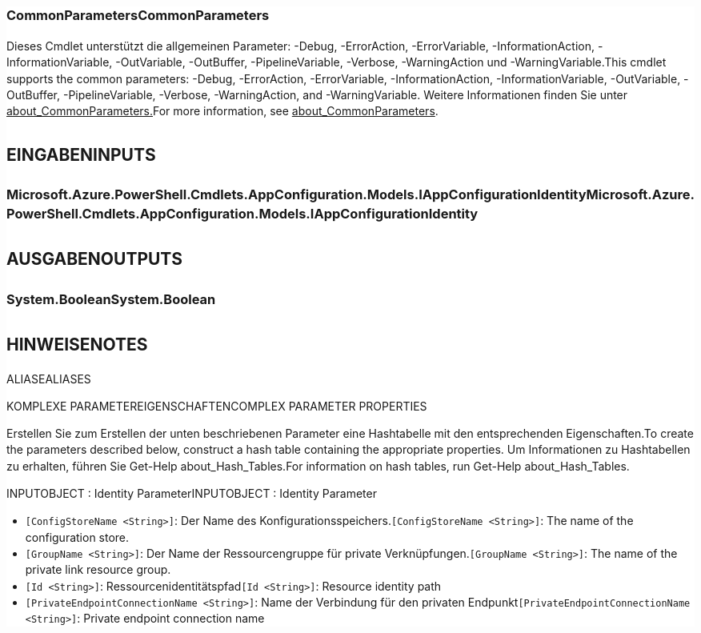 ### <span data-ttu-id="75eda-136">CommonParameters</span><span class="sxs-lookup"><span data-stu-id="75eda-136">CommonParameters</span></span>
<span data-ttu-id="75eda-137">Dieses Cmdlet unterstützt die allgemeinen Parameter: -Debug, -ErrorAction, -ErrorVariable, -InformationAction, -InformationVariable, -OutVariable, -OutBuffer, -PipelineVariable, -Verbose, -WarningAction und -WarningVariable.</span><span class="sxs-lookup"><span data-stu-id="75eda-137">This cmdlet supports the common parameters: -Debug, -ErrorAction, -ErrorVariable, -InformationAction, -InformationVariable, -OutVariable, -OutBuffer, -PipelineVariable, -Verbose, -WarningAction, and -WarningVariable.</span></span> <span data-ttu-id="75eda-138">Weitere Informationen finden Sie unter [about_CommonParameters.](http://go.microsoft.com/fwlink/?LinkID=113216)</span><span class="sxs-lookup"><span data-stu-id="75eda-138">For more information, see [about_CommonParameters](http://go.microsoft.com/fwlink/?LinkID=113216).</span></span>

## <span data-ttu-id="75eda-139">EINGABEN</span><span class="sxs-lookup"><span data-stu-id="75eda-139">INPUTS</span></span>

### <span data-ttu-id="75eda-140">Microsoft.Azure.PowerShell.Cmdlets.AppConfiguration.Models.IAppConfigurationIdentity</span><span class="sxs-lookup"><span data-stu-id="75eda-140">Microsoft.Azure.PowerShell.Cmdlets.AppConfiguration.Models.IAppConfigurationIdentity</span></span>

## <span data-ttu-id="75eda-141">AUSGABEN</span><span class="sxs-lookup"><span data-stu-id="75eda-141">OUTPUTS</span></span>

### <span data-ttu-id="75eda-142">System.Boolean</span><span class="sxs-lookup"><span data-stu-id="75eda-142">System.Boolean</span></span>

## <span data-ttu-id="75eda-143">HINWEISE</span><span class="sxs-lookup"><span data-stu-id="75eda-143">NOTES</span></span>

<span data-ttu-id="75eda-144">ALIASE</span><span class="sxs-lookup"><span data-stu-id="75eda-144">ALIASES</span></span>

<span data-ttu-id="75eda-145">KOMPLEXE PARAMETEREIGENSCHAFTEN</span><span class="sxs-lookup"><span data-stu-id="75eda-145">COMPLEX PARAMETER PROPERTIES</span></span>

<span data-ttu-id="75eda-146">Erstellen Sie zum Erstellen der unten beschriebenen Parameter eine Hashtabelle mit den entsprechenden Eigenschaften.</span><span class="sxs-lookup"><span data-stu-id="75eda-146">To create the parameters described below, construct a hash table containing the appropriate properties.</span></span> <span data-ttu-id="75eda-147">Um Informationen zu Hashtabellen zu erhalten, führen Sie Get-Help about_Hash_Tables.</span><span class="sxs-lookup"><span data-stu-id="75eda-147">For information on hash tables, run Get-Help about_Hash_Tables.</span></span>


<span data-ttu-id="75eda-148">INPUTOBJECT <IAppConfigurationIdentity> : Identity Parameter</span><span class="sxs-lookup"><span data-stu-id="75eda-148">INPUTOBJECT <IAppConfigurationIdentity>: Identity Parameter</span></span>
  - <span data-ttu-id="75eda-149">`[ConfigStoreName <String>]`: Der Name des Konfigurationsspeichers.</span><span class="sxs-lookup"><span data-stu-id="75eda-149">`[ConfigStoreName <String>]`: The name of the configuration store.</span></span>
  - <span data-ttu-id="75eda-150">`[GroupName <String>]`: Der Name der Ressourcengruppe für private Verknüpfungen.</span><span class="sxs-lookup"><span data-stu-id="75eda-150">`[GroupName <String>]`: The name of the private link resource group.</span></span>
  - <span data-ttu-id="75eda-151">`[Id <String>]`: Ressourcenidentitätspfad</span><span class="sxs-lookup"><span data-stu-id="75eda-151">`[Id <String>]`: Resource identity path</span></span>
  - <span data-ttu-id="75eda-152">`[PrivateEndpointConnectionName <String>]`: Name der Verbindung für den privaten Endpunkt</span><span class="sxs-lookup"><span data-stu-id="75eda-152">`[PrivateEndpointConnectionName <String>]`: Private endpoint connection name</span></span>